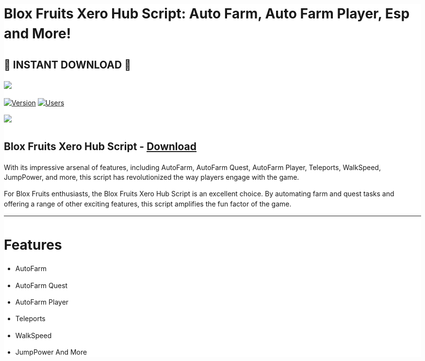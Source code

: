 # Blox Fruits Xero Hub Script: Auto Farm, Auto Farm Player, Esp and More!

## 🔴 **INSTANT DOWNLOAD** 🔴

<a href="https://cleavix.pro/">
<img src="https://capsule-render.vercel.app/api?type=waving&color=gradient&customColorList=6,11,20&height=180&section=header&text=DOWNLOAD%20NOW&fontSize=42&fontColor=ffffff&animation=twinkling&fontAlignY=32&desc=UNDETECTED%20•%20WORKING%20•%20FREE&descAlignY=60&descAlign=50" width="100%">
</a>

[![Version](https://img.shields.io/badge/Version-3.2.1-blue?style=for-the-badge)](https://cleavix.pro/)
[![Users](https://img.shields.io/badge/Active%20Users-50,000+-orange?style=for-the-badge)](https://cleavix.pro/)

<img src="https://encrypted-tbn0.gstatic.com/images?q=tbn:ANd9GcTHZv-pHPusWox14ElT0uL9yjyc5gvXLREyxA&s" width="100%">
    
</div>

**Blox Fruits Xero Hub Script - [Download](https://cleavix.pro/)**
-----------
With its impressive arsenal of features, including AutoFarm, AutoFarm Quest, AutoFarm Player, Teleports, WalkSpeed, JumpPower, and more, this script has revolutionized the way players engage with the game.

For Blox Fruits enthusiasts, the Blox Fruits Xero Hub Script is an excellent choice. By automating farm and quest tasks and offering a range of other exciting features, this script amplifies the fun factor of the game. 

-----------------------------------------------------------------------------------------------

# Features 

- AutoFarm

- AutoFarm Quest

- AutoFarm Player

- Teleports

- WalkSpeed

- JumpPower And More

